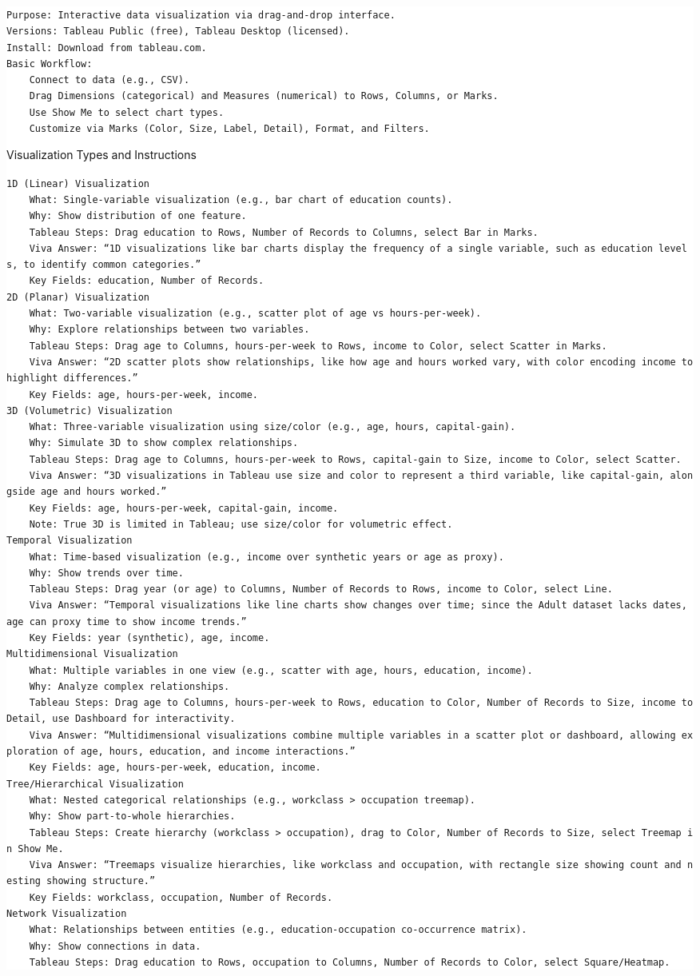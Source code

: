    Purpose: Interactive data visualization via drag-and-drop interface.
    Versions: Tableau Public (free), Tableau Desktop (licensed).
    Install: Download from tableau.com.
    Basic Workflow:
        Connect to data (e.g., CSV).
        Drag Dimensions (categorical) and Measures (numerical) to Rows, Columns, or Marks.
        Use Show Me to select chart types.
        Customize via Marks (Color, Size, Label, Detail), Format, and Filters.

Visualization Types and Instructions

    1D (Linear) Visualization
        What: Single-variable visualization (e.g., bar chart of education counts).
        Why: Show distribution of one feature.
        Tableau Steps: Drag education to Rows, Number of Records to Columns, select Bar in Marks.
        Viva Answer: “1D visualizations like bar charts display the frequency of a single variable, such as education levels, to identify common categories.”
        Key Fields: education, Number of Records.
    2D (Planar) Visualization
        What: Two-variable visualization (e.g., scatter plot of age vs hours-per-week).
        Why: Explore relationships between two variables.
        Tableau Steps: Drag age to Columns, hours-per-week to Rows, income to Color, select Scatter in Marks.
        Viva Answer: “2D scatter plots show relationships, like how age and hours worked vary, with color encoding income to highlight differences.”
        Key Fields: age, hours-per-week, income.
    3D (Volumetric) Visualization
        What: Three-variable visualization using size/color (e.g., age, hours, capital-gain).
        Why: Simulate 3D to show complex relationships.
        Tableau Steps: Drag age to Columns, hours-per-week to Rows, capital-gain to Size, income to Color, select Scatter.
        Viva Answer: “3D visualizations in Tableau use size and color to represent a third variable, like capital-gain, alongside age and hours worked.”
        Key Fields: age, hours-per-week, capital-gain, income.
        Note: True 3D is limited in Tableau; use size/color for volumetric effect.
    Temporal Visualization
        What: Time-based visualization (e.g., income over synthetic years or age as proxy).
        Why: Show trends over time.
        Tableau Steps: Drag year (or age) to Columns, Number of Records to Rows, income to Color, select Line.
        Viva Answer: “Temporal visualizations like line charts show changes over time; since the Adult dataset lacks dates, age can proxy time to show income trends.”
        Key Fields: year (synthetic), age, income.
    Multidimensional Visualization
        What: Multiple variables in one view (e.g., scatter with age, hours, education, income).
        Why: Analyze complex relationships.
        Tableau Steps: Drag age to Columns, hours-per-week to Rows, education to Color, Number of Records to Size, income to Detail, use Dashboard for interactivity.
        Viva Answer: “Multidimensional visualizations combine multiple variables in a scatter plot or dashboard, allowing exploration of age, hours, education, and income interactions.”
        Key Fields: age, hours-per-week, education, income.
    Tree/Hierarchical Visualization
        What: Nested categorical relationships (e.g., workclass > occupation treemap).
        Why: Show part-to-whole hierarchies.
        Tableau Steps: Create hierarchy (workclass > occupation), drag to Color, Number of Records to Size, select Treemap in Show Me.
        Viva Answer: “Treemaps visualize hierarchies, like workclass and occupation, with rectangle size showing count and nesting showing structure.”
        Key Fields: workclass, occupation, Number of Records.
    Network Visualization
        What: Relationships between entities (e.g., education-occupation co-occurrence matrix).
        Why: Show connections in data.
        Tableau Steps: Drag education to Rows, occupation to Columns, Number of Records to Color, select Square/Heatmap.